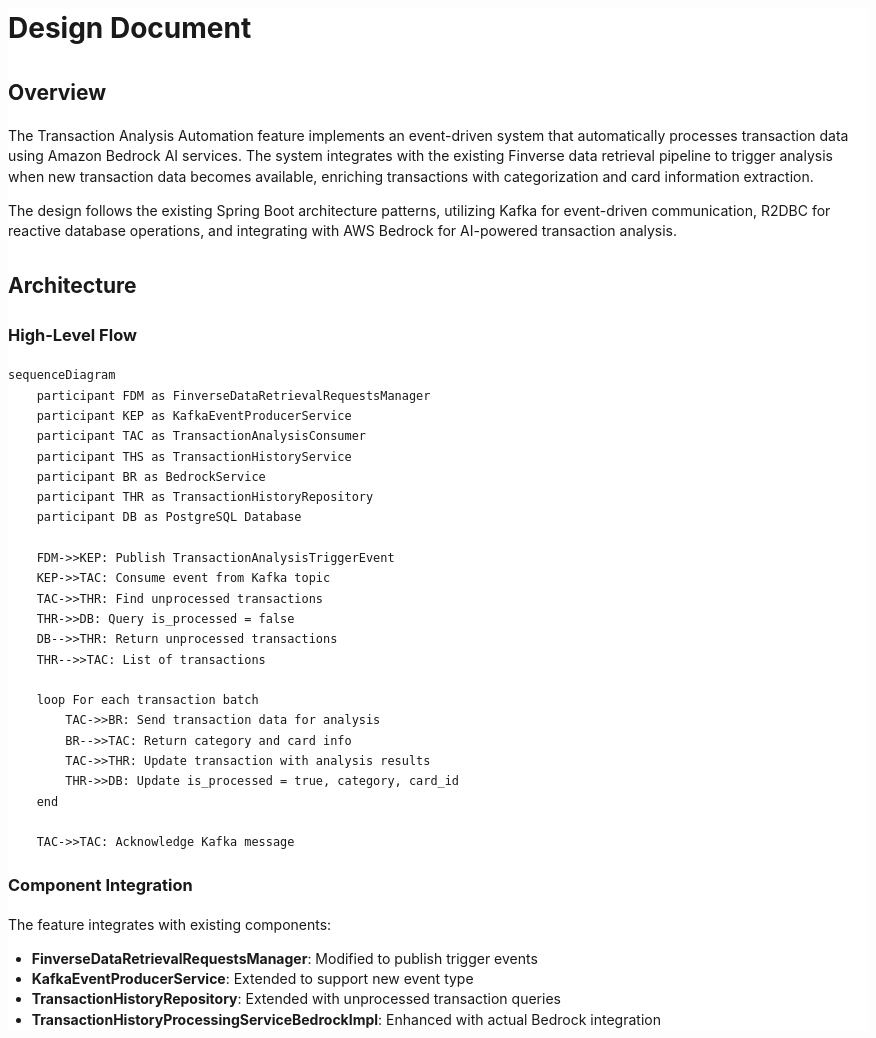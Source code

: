 # Design Document

## Overview

The Transaction Analysis Automation feature implements an event-driven system that automatically processes transaction data using Amazon Bedrock AI services. The system integrates with the existing Finverse data retrieval pipeline to trigger analysis when new transaction data becomes available, enriching transactions with categorization and card information extraction.

The design follows the existing Spring Boot architecture patterns, utilizing Kafka for event-driven communication, R2DBC for reactive database operations, and integrating with AWS Bedrock for AI-powered transaction analysis.

## Architecture

### High-Level Flow

```mermaid
sequenceDiagram
    participant FDM as FinverseDataRetrievalRequestsManager
    participant KEP as KafkaEventProducerService
    participant TAC as TransactionAnalysisConsumer
    participant THS as TransactionHistoryService
    participant BR as BedrockService
    participant THR as TransactionHistoryRepository
    participant DB as PostgreSQL Database

    FDM->>KEP: Publish TransactionAnalysisTriggerEvent
    KEP->>TAC: Consume event from Kafka topic
    TAC->>THR: Find unprocessed transactions
    THR->>DB: Query is_processed = false
    DB-->>THR: Return unprocessed transactions
    THR-->>TAC: List of transactions
    
    loop For each transaction batch
        TAC->>BR: Send transaction data for analysis
        BR-->>TAC: Return category and card info
        TAC->>THR: Update transaction with analysis results
        THR->>DB: Update is_processed = true, category, card_id
    end
    
    TAC->>TAC: Acknowledge Kafka message
```

### Component Integration

The feature integrates with existing components:

- **FinverseDataRetrievalRequestsManager**: Modified to publish trigger events
- **KafkaEventProducerService**: Extended to support new event type
- **TransactionHistoryRepository**: Extended with unprocessed transaction queries
- **TransactionHistoryProcessingServiceBedrockImpl**: Enhanced with actual Bedrock integration

